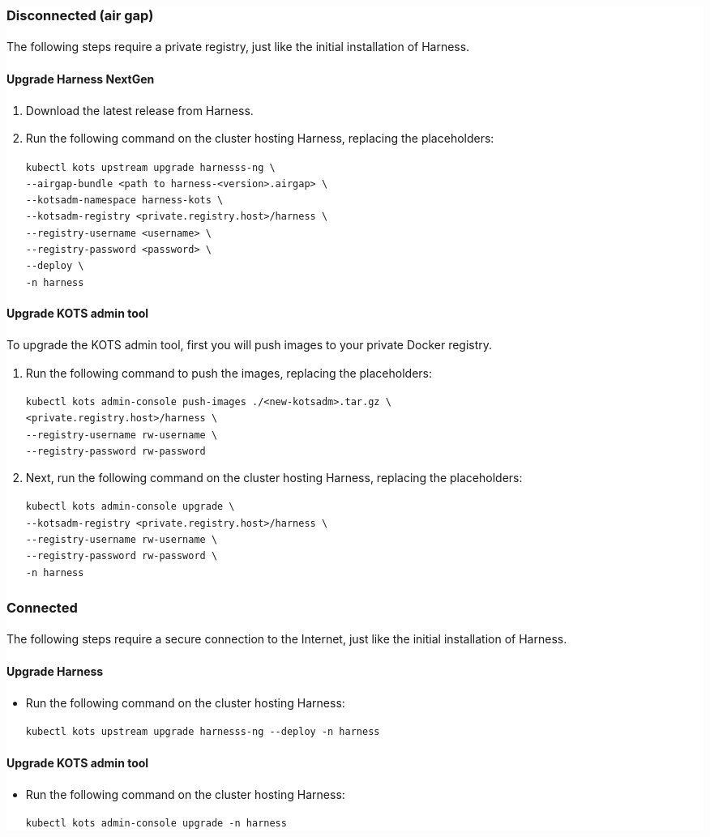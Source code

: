 ### Disconnected (air gap)

The following steps require a private registry, just like the initial installation of Harness.

#### Upgrade Harness NextGen

1. Download the latest release from Harness.

2. Run the following command on the cluster hosting Harness, replacing the placeholders:

   ```
   kubectl kots upstream upgrade harnesss-ng \
   --airgap-bundle <path to harness-<version>.airgap> \
   --kotsadm-namespace harness-kots \
   --kotsadm-registry <private.registry.host>/harness \
   --registry-username <username> \
   --registry-password <password> \
   --deploy \
   -n harness
   ```

#### Upgrade KOTS admin tool

To upgrade the KOTS admin tool, first you will push images to your private Docker registry.

1. Run the following command to push the images, replacing the placeholders:

   ```
   kubectl kots admin-console push-images ./<new-kotsadm>.tar.gz \
   <private.registry.host>/harness \
   --registry-username rw-username \
   --registry-password rw-password
   ```

2. Next, run the following command on the cluster hosting Harness, replacing the placeholders:

   ```
   kubectl kots admin-console upgrade \
   --kotsadm-registry <private.registry.host>/harness \
   --registry-username rw-username \
   --registry-password rw-password \
   -n harness
   ```

### Connected

The following steps require a secure connection to the Internet, just like the initial installation of Harness.

#### Upgrade Harness

- Run the following command on the cluster hosting Harness:

  ```
  kubectl kots upstream upgrade harnesss-ng --deploy -n harness
  ```

#### Upgrade KOTS admin tool

- Run the following command on the cluster hosting Harness:

  ```
  kubectl kots admin-console upgrade -n harness
  ```
